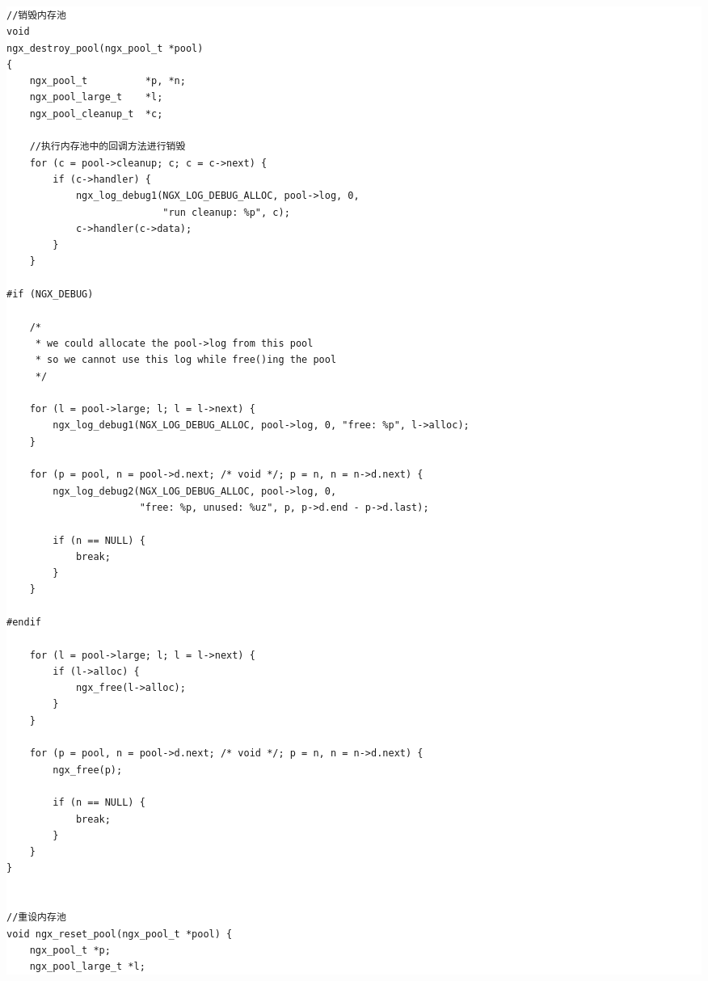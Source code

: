     //销毁内存池
    void
    ngx_destroy_pool(ngx_pool_t *pool)
    {
        ngx_pool_t          *p, *n;
        ngx_pool_large_t    *l;
        ngx_pool_cleanup_t  *c;
    
        //执行内存池中的回调方法进行销毁
        for (c = pool->cleanup; c; c = c->next) {
            if (c->handler) {
                ngx_log_debug1(NGX_LOG_DEBUG_ALLOC, pool->log, 0,
                               "run cleanup: %p", c);
                c->handler(c->data);
            }
        }
    
    #if (NGX_DEBUG)
    
        /*
         * we could allocate the pool->log from this pool
         * so we cannot use this log while free()ing the pool
         */
    
        for (l = pool->large; l; l = l->next) {
            ngx_log_debug1(NGX_LOG_DEBUG_ALLOC, pool->log, 0, "free: %p", l->alloc);
        }
    
        for (p = pool, n = pool->d.next; /* void */; p = n, n = n->d.next) {
            ngx_log_debug2(NGX_LOG_DEBUG_ALLOC, pool->log, 0,
                           "free: %p, unused: %uz", p, p->d.end - p->d.last);
    
            if (n == NULL) {
                break;
            }
        }
    
    #endif
    
        for (l = pool->large; l; l = l->next) {
            if (l->alloc) {
                ngx_free(l->alloc);
            }
        }
    
        for (p = pool, n = pool->d.next; /* void */; p = n, n = n->d.next) {
            ngx_free(p);
    
            if (n == NULL) {
                break;
            }
        }
    }
    
    
    //重设内存池
    void ngx_reset_pool(ngx_pool_t *pool) {
    	ngx_pool_t *p;
    	ngx_pool_large_t *l;
     